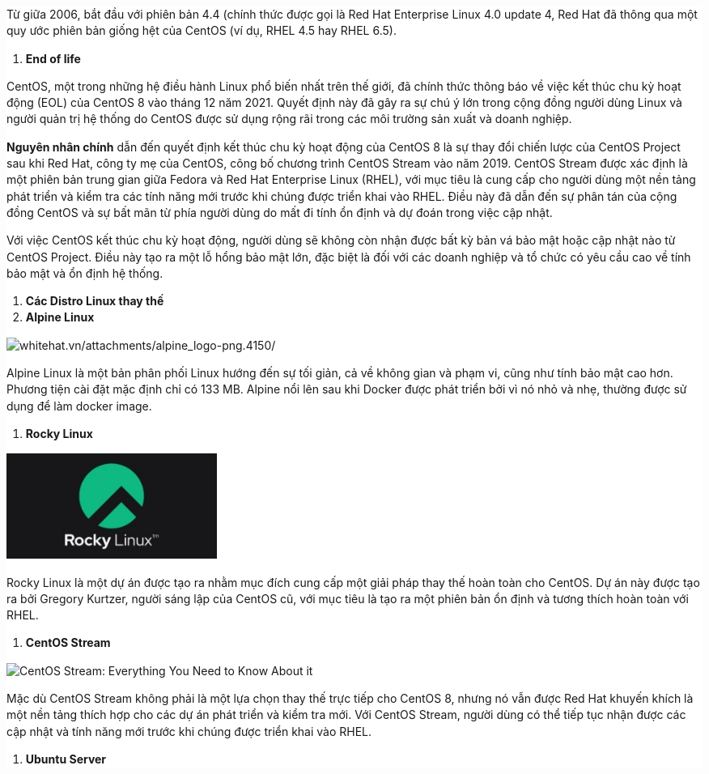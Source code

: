 Từ giữa 2006, bắt đầu với phiên bản 4.4 (chính thức được gọi là Red Hat Enterprise Linux 4.0 update 4, Red Hat đã thông qua một quy ước phiên bản giống hệt của CentOS (ví dụ, RHEL 4.5 hay RHEL 6.5).

1. **End of life**

CentOS, một trong những hệ điều hành Linux phổ biến nhất trên thế giới, đã chính thức thông báo về việc kết thúc chu kỳ hoạt động (EOL) của CentOS 8 vào tháng 12 năm 2021. Quyết định này đã gây ra sự chú ý lớn trong cộng đồng người dùng Linux và người quản trị hệ thống do CentOS được sử dụng rộng rãi trong các môi trường sản xuất và doanh nghiệp.

**Nguyên nhân chính** dẫn đến quyết định kết thúc chu kỳ hoạt động của CentOS 8 là sự thay đổi chiến lược của CentOS Project sau khi Red Hat, công ty mẹ của CentOS, công bố chương trình CentOS Stream vào năm 2019. CentOS Stream được xác định là một phiên bản trung gian giữa Fedora và Red Hat Enterprise Linux (RHEL), với mục tiêu là cung cấp cho người dùng một nền tảng phát triển và kiểm tra các tính năng mới trước khi chúng được triển khai vào RHEL. Điều này đã dẫn đến sự phân tán của cộng đồng CentOS và sự bất mãn từ phía người dùng do mất đi tính ổn định và dự đoán trong việc cập nhật.

Với việc CentOS kết thúc chu kỳ hoạt động, người dùng sẽ không còn nhận được bất kỳ bản vá bảo mật hoặc cập nhật nào từ CentOS Project. Điều này tạo ra một lỗ hổng bảo mật lớn, đặc biệt là đối với các doanh nghiệp và tổ chức có yêu cầu cao về tính bảo mật và ổn định hệ thống.

1. **Các Distro Linux thay thế**
1. **Alpine Linux**

![whitehat.vn/attachments/alpine_logo-png.4150/](Aspose.Words.211163ac-2141-4582-a178-5012e719b23a.005.png)

Alpine Linux là một bản phân phối Linux hướng đến sự tối giản, cả về không gian và phạm vi, cũng như tính bảo mật cao hơn. Phương tiện cài đặt mặc định chỉ có 133 MB. Alpine nổi lên sau khi Docker được phát triển bởi vì nó nhỏ và nhẹ, thường được sử dụng để làm docker image.

1. **Rocky Linux**

![Rocky Linux là gì? Một hệ điều hành Linux thay thế cho CentOS](Aspose.Words.211163ac-2141-4582-a178-5012e719b23a.006.jpeg)

Rocky Linux là một dự án được tạo ra nhằm mục đích cung cấp một giải pháp thay thế hoàn toàn cho CentOS. Dự án này được tạo ra bởi Gregory Kurtzer, người sáng lập của CentOS cũ, với mục tiêu là tạo ra một phiên bản ổn định và tương thích hoàn toàn với RHEL.

1. **CentOS Stream**

![CentOS Stream: Everything You Need to Know About it](Aspose.Words.211163ac-2141-4582-a178-5012e719b23a.007.png)

Mặc dù CentOS Stream không phải là một lựa chọn thay thế trực tiếp cho CentOS 8, nhưng nó vẫn được Red Hat khuyến khích là một nền tảng thích hợp cho các dự án phát triển và kiểm tra mới. Với CentOS Stream, người dùng có thể tiếp tục nhận được các cập nhật và tính năng mới trước khi chúng được triển khai vào RHEL.

1. **Ubuntu Server**
